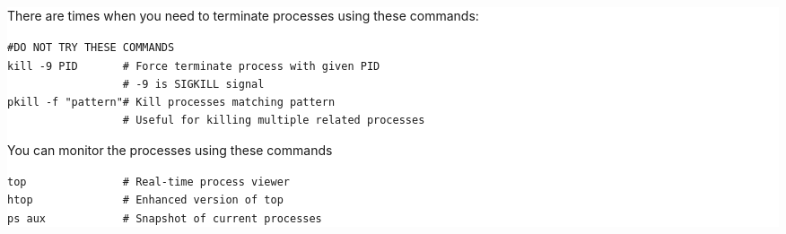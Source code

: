 There are times when you need to terminate processes using these commands:

```
#DO NOT TRY THESE COMMANDS
kill -9 PID       # Force terminate process with given PID
                  # -9 is SIGKILL signal
pkill -f "pattern"# Kill processes matching pattern
                  # Useful for killing multiple related processes
```

You can monitor the processes using these commands

```
top               # Real-time process viewer
htop              # Enhanced version of top
ps aux            # Snapshot of current processes
```

